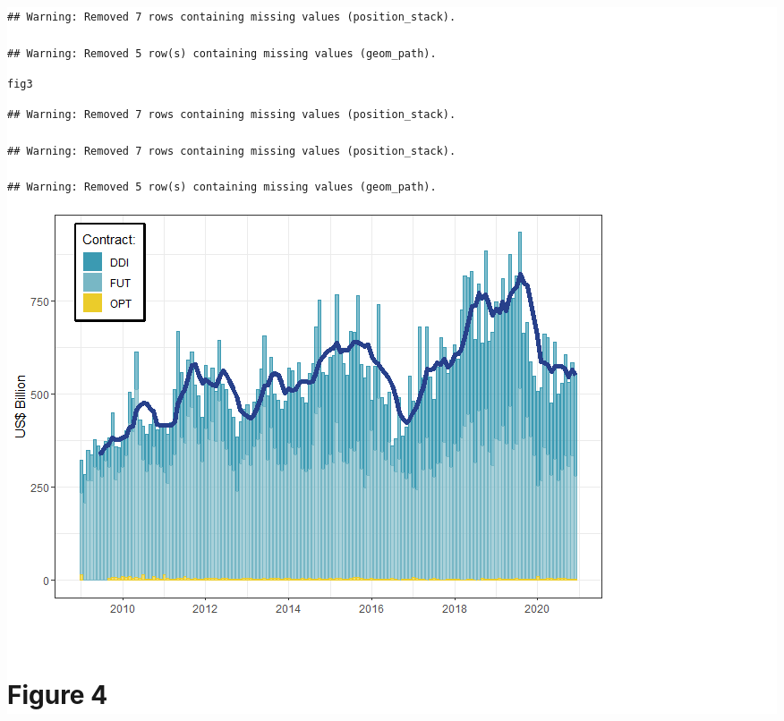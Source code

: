     ## Warning: Removed 7 rows containing missing values (position_stack).

    ## Warning: Removed 5 row(s) containing missing values (geom_path).

``` r
fig3
```

    ## Warning: Removed 7 rows containing missing values (position_stack).

    ## Warning: Removed 7 rows containing missing values (position_stack).

    ## Warning: Removed 5 row(s) containing missing values (geom_path).

![](DNDFs_files/figure-gfm/unnamed-chunk-18-1.png)

# Figure 4
